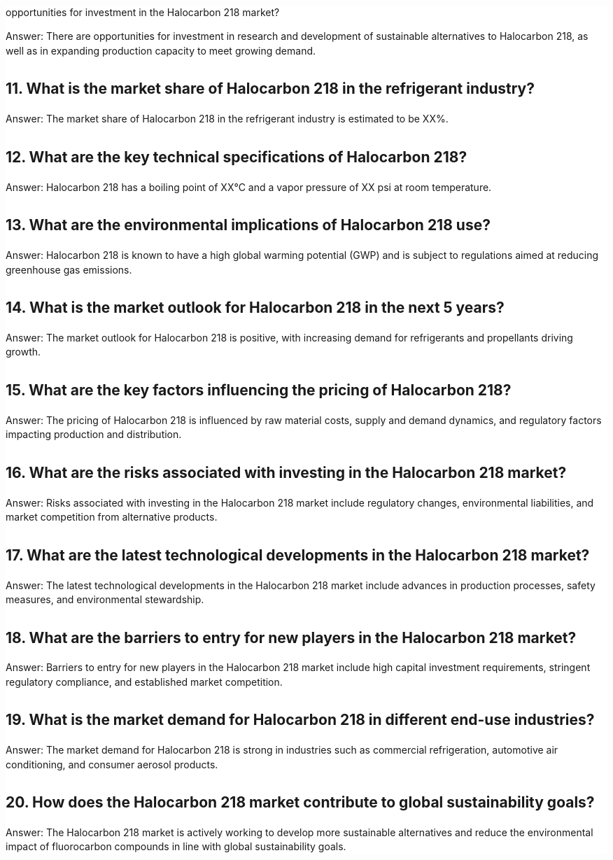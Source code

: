 opportunities for investment in the Halocarbon 218 market?</h2><p>Answer: There are opportunities for investment in research and development of sustainable alternatives to Halocarbon 218, as well as in expanding production capacity to meet growing demand.</p><h2>11. What is the market share of Halocarbon 218 in the refrigerant industry?</h2><p>Answer: The market share of Halocarbon 218 in the refrigerant industry is estimated to be XX%.</p><h2>12. What are the key technical specifications of Halocarbon 218?</h2><p>Answer: Halocarbon 218 has a boiling point of XX°C and a vapor pressure of XX psi at room temperature.</p><h2>13. What are the environmental implications of Halocarbon 218 use?</h2><p>Answer: Halocarbon 218 is known to have a high global warming potential (GWP) and is subject to regulations aimed at reducing greenhouse gas emissions.</p><h2>14. What is the market outlook for Halocarbon 218 in the next 5 years?</h2><p>Answer: The market outlook for Halocarbon 218 is positive, with increasing demand for refrigerants and propellants driving growth.</p><h2>15. What are the key factors influencing the pricing of Halocarbon 218?</h2><p>Answer: The pricing of Halocarbon 218 is influenced by raw material costs, supply and demand dynamics, and regulatory factors impacting production and distribution.</p><h2>16. What are the risks associated with investing in the Halocarbon 218 market?</h2><p>Answer: Risks associated with investing in the Halocarbon 218 market include regulatory changes, environmental liabilities, and market competition from alternative products.</p><h2>17. What are the latest technological developments in the Halocarbon 218 market?</h2><p>Answer: The latest technological developments in the Halocarbon 218 market include advances in production processes, safety measures, and environmental stewardship.</p><h2>18. What are the barriers to entry for new players in the Halocarbon 218 market?</h2><p>Answer: Barriers to entry for new players in the Halocarbon 218 market include high capital investment requirements, stringent regulatory compliance, and established market competition.</p><h2>19. What is the market demand for Halocarbon 218 in different end-use industries?</h2><p>Answer: The market demand for Halocarbon 218 is strong in industries such as commercial refrigeration, automotive air conditioning, and consumer aerosol products.</p><h2>20. How does the Halocarbon 218 market contribute to global sustainability goals?</h2><p>Answer: The Halocarbon 218 market is actively working to develop more sustainable alternatives and reduce the environmental impact of fluorocarbon compounds in line with global sustainability goals.</p></body></html></strong></p>
